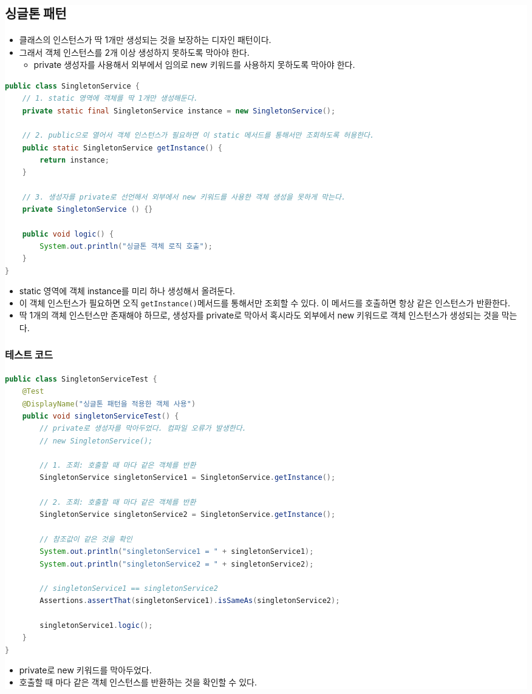 ## 싱글톤 패턴
* 클래스의 인스턴스가 딱 1개만 생성되는 것을 보장하는 디자인 패턴이다.
* 그래서 객체 인스턴스를 2개 이상 생성하지 못하도록 막아야 한다.
  * private 생성자를 사용해서 외부에서 임의로 new 키워드를 사용하지 못하도록 막아야 한다.

```java
public class SingletonService {
    // 1. static 영역에 객체를 딱 1개만 생성해둔다.
    private static final SingletonService instance = new SingletonService();
    
    // 2. public으로 열어서 객체 인스턴스가 필요하면 이 static 메서드를 통해서만 조회하도록 허용한다.
    public static SingletonService getInstance() {
        return instance;
    }
    
    // 3. 생성자를 private로 선언해서 외부에서 new 키워드를 사용한 객체 생성을 못하게 막는다.
    private SingletonService () {}
    
    public void logic() {
        System.out.println("싱글톤 객체 로직 호출");
    }
}
```
* static 영역에 객체 instance를 미리 하나 생성해서 올려둔다.
* 이 객체 인스턴스가 필요하면 오직 `getInstance()`메서드를 통해서만 조회할 수 있다. 이 메서드를 호출하면 항상 같은 인스턴스가 반환한다.
* 딱 1개의 객체 인스턴스만 존재해야 하므로, 생성자를 private로 막아서 혹시라도 외부에서 new 키워드로 객체 인스턴스가 생성되는 것을 막는다.

### 테스트 코드
```java
public class SingletonServiceTest {
    @Test
    @DisplayName("싱글톤 패턴을 적용한 객체 사용")
    public void singletonServiceTest() {
        // private로 생성자를 막아두었다. 컴파일 오류가 발생한다.
        // new SingletonService();

        // 1. 조회: 호출할 때 마다 같은 객체를 반환
        SingletonService singletonService1 = SingletonService.getInstance();

        // 2. 조회: 호출할 때 마다 같은 객체를 반환
        SingletonService singletonService2 = SingletonService.getInstance();

        // 참조값이 같은 것을 확인
        System.out.println("singletonService1 = " + singletonService1);
        System.out.println("singletonService2 = " + singletonService2);

        // singletonService1 == singletonService2
        Assertions.assertThat(singletonService1).isSameAs(singletonService2);

        singletonService1.logic();
    }
}
```
* private로 new 키워드를 막아두었다.
* 호출할 때 마다 같은 객체 인스턴스를 반환하는 것을 확인할 수 있다.
